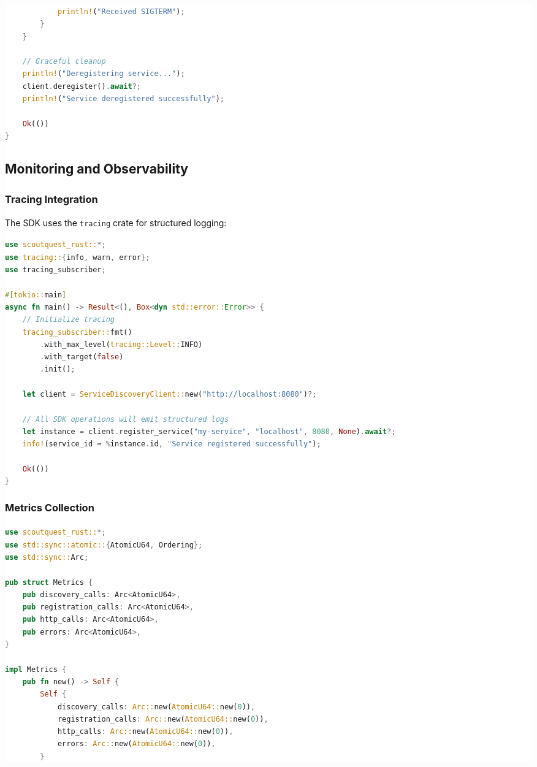 ```rust
            println!("Received SIGTERM");
        }
    }
    
    // Graceful cleanup
    println!("Deregistering service...");
    client.deregister().await?;
    println!("Service deregistered successfully");
    
    Ok(())
}
```

## Monitoring and Observability

### Tracing Integration

The SDK uses the `tracing` crate for structured logging:

```rust
use scoutquest_rust::*;
use tracing::{info, warn, error};
use tracing_subscriber;

#[tokio::main]
async fn main() -> Result<(), Box<dyn std::error::Error>> {
    // Initialize tracing
    tracing_subscriber::fmt()
        .with_max_level(tracing::Level::INFO)
        .with_target(false)
        .init();
    
    let client = ServiceDiscoveryClient::new("http://localhost:8080")?;
    
    // All SDK operations will emit structured logs
    let instance = client.register_service("my-service", "localhost", 8080, None).await?;
    info!(service_id = %instance.id, "Service registered successfully");
    
    Ok(())
}
```

### Metrics Collection

```rust
use scoutquest_rust::*;
use std::sync::atomic::{AtomicU64, Ordering};
use std::sync::Arc;

pub struct Metrics {
    pub discovery_calls: Arc<AtomicU64>,
    pub registration_calls: Arc<AtomicU64>,
    pub http_calls: Arc<AtomicU64>,
    pub errors: Arc<AtomicU64>,
}

impl Metrics {
    pub fn new() -> Self {
        Self {
            discovery_calls: Arc::new(AtomicU64::new(0)),
            registration_calls: Arc::new(AtomicU64::new(0)),
            http_calls: Arc::new(AtomicU64::new(0)),
            errors: Arc::new(AtomicU64::new(0)),
        }
```